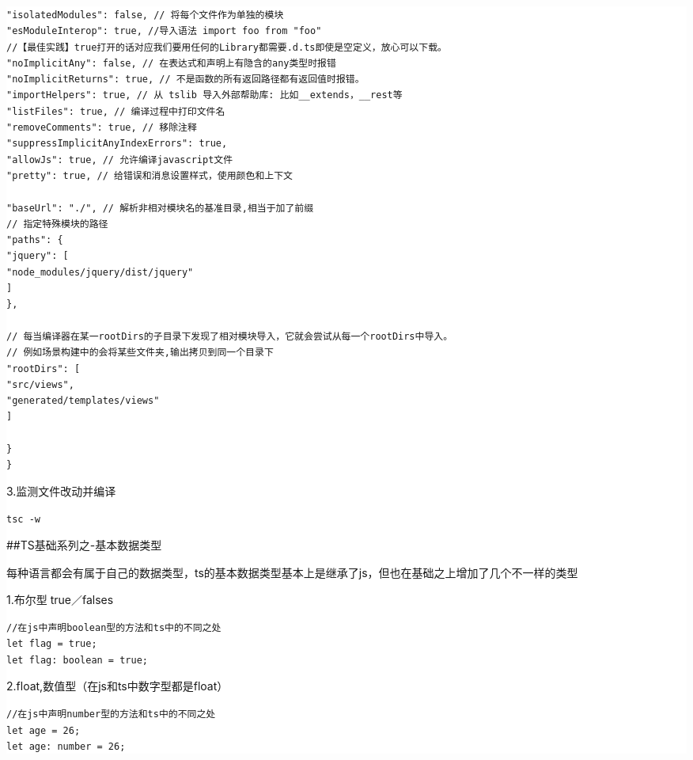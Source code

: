 ```
"isolatedModules": false, // 将每个文件作为单独的模块
"esModuleInterop": true, //导入语法 import foo from "foo"
//【最佳实践】true打开的话对应我们要用任何的Library都需要.d.ts即使是空定义，放心可以下载。
"noImplicitAny": false, // 在表达式和声明上有隐含的any类型时报错
"noImplicitReturns": true, // 不是函数的所有返回路径都有返回值时报错。
"importHelpers": true, // 从 tslib 导入外部帮助库: 比如__extends，__rest等
"listFiles": true, // 编译过程中打印文件名
"removeComments": true, // 移除注释
"suppressImplicitAnyIndexErrors": true,
"allowJs": true, // 允许编译javascript文件
"pretty": true, // 给错误和消息设置样式，使用颜色和上下文

"baseUrl": "./", // 解析非相对模块名的基准目录,相当于加了前缀
// 指定特殊模块的路径
"paths": {
"jquery": [
"node_modules/jquery/dist/jquery"
]
},

// 每当编译器在某一rootDirs的子目录下发现了相对模块导入，它就会尝试从每一个rootDirs中导入。
// 例如场景构建中的会将某些文件夹,输出拷贝到同一个目录下
"rootDirs": [
"src/views",
"generated/templates/views"
]

}
}

```

3.监测文件改动并编译

```
tsc -w
```

##TS基础系列之-基本数据类型

每种语言都会有属于自己的数据类型，ts的基本数据类型基本上是继承了js，但也在基础之上增加了几个不一样的类型

1.布尔型 true／falses

```
//在js中声明boolean型的方法和ts中的不同之处
let flag = true;
let flag: boolean = true;
```

 2.float,数值型（在js和ts中数字型都是float）
 
 ```
 //在js中声明number型的方法和ts中的不同之处
let age = 26;
let age: number = 26;

 ```
 